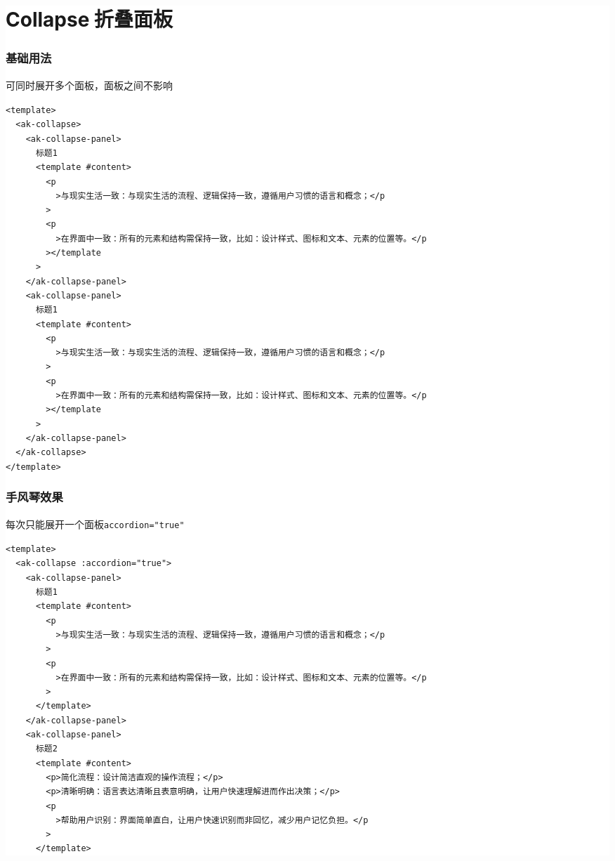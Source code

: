 

# Collapse 折叠面板

### 基础用法

可同时展开多个面板，面板之间不影响

```vue demo
<template>
  <ak-collapse>
    <ak-collapse-panel>
      标题1
      <template #content>
        <p
          >与现实生活一致：与现实生活的流程、逻辑保持一致，遵循用户习惯的语言和概念；</p
        >
        <p
          >在界面中一致：所有的元素和结构需保持一致，比如：设计样式、图标和文本、元素的位置等。</p
        ></template
      >
    </ak-collapse-panel>
    <ak-collapse-panel>
      标题1
      <template #content>
        <p
          >与现实生活一致：与现实生活的流程、逻辑保持一致，遵循用户习惯的语言和概念；</p
        >
        <p
          >在界面中一致：所有的元素和结构需保持一致，比如：设计样式、图标和文本、元素的位置等。</p
        ></template
      >
    </ak-collapse-panel>
  </ak-collapse>
</template>

```

### 手风琴效果

每次只能展开一个面板`accordion="true"`

```vue demo
<template>
  <ak-collapse :accordion="true">
    <ak-collapse-panel>
      标题1
      <template #content>
        <p
          >与现实生活一致：与现实生活的流程、逻辑保持一致，遵循用户习惯的语言和概念；</p
        >
        <p
          >在界面中一致：所有的元素和结构需保持一致，比如：设计样式、图标和文本、元素的位置等。</p
        >
      </template>
    </ak-collapse-panel>
    <ak-collapse-panel>
      标题2
      <template #content>
        <p>简化流程：设计简洁直观的操作流程；</p>
        <p>清晰明确：语言表达清晰且表意明确，让用户快速理解进而作出决策；</p>
        <p
          >帮助用户识别：界面简单直白，让用户快速识别而非回忆，减少用户记忆负担。</p
        >
      </template>
```